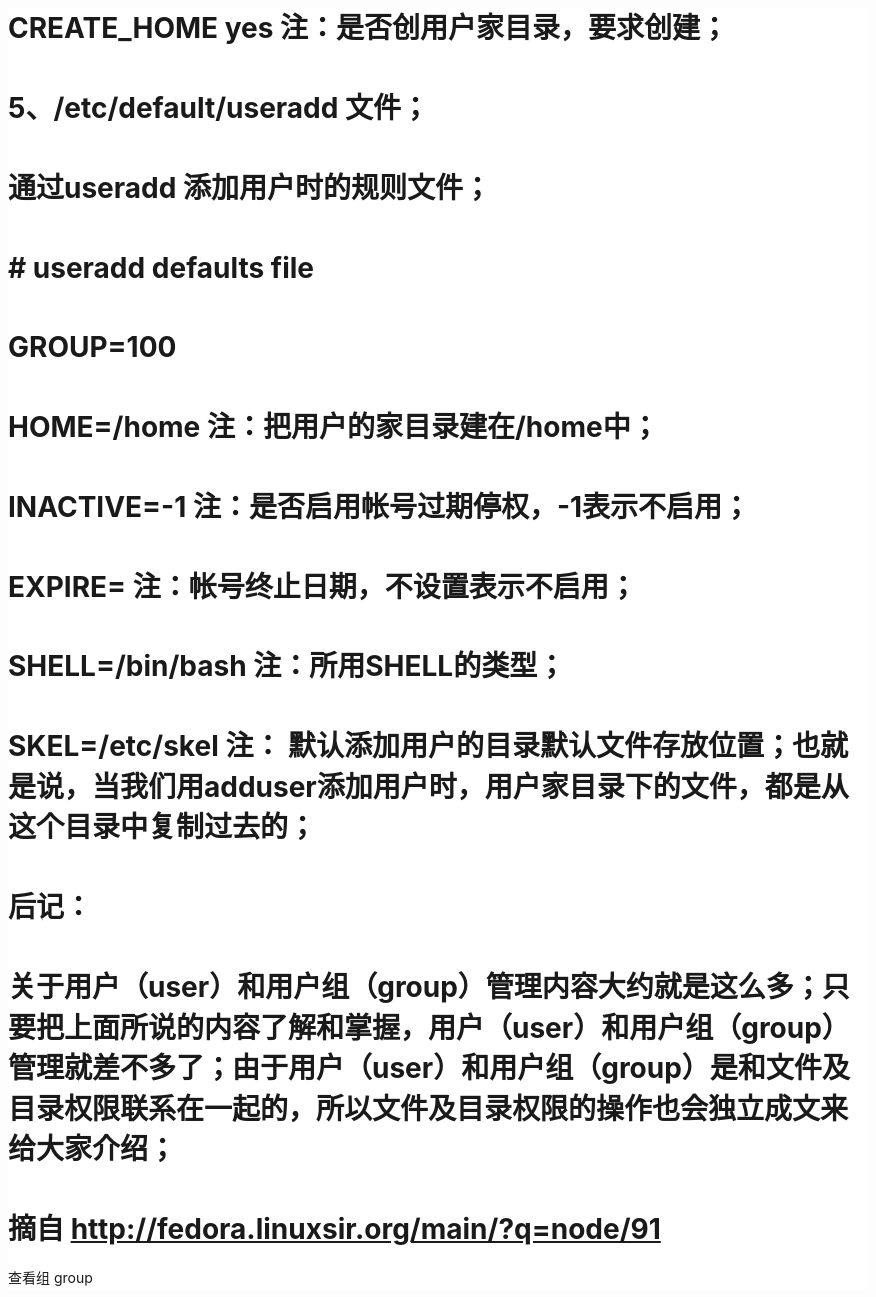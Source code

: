 # CREATE_HOME     yes   注：是否创用户家目录，要求创建；
#  
#
#
#  5、/etc/default/useradd 文件；
#
#  通过useradd 添加用户时的规则文件；
#
#  # useradd defaults file
#  GROUP=100
#  HOME=/home  注：把用户的家目录建在/home中；
#  INACTIVE=-1  注：是否启用帐号过期停权，-1表示不启用；
#  EXPIRE=   注：帐号终止日期，不设置表示不启用；
#  SHELL=/bin/bash  注：所用SHELL的类型；
#  SKEL=/etc/skel   注： 默认添加用户的目录默认文件存放位置；也就是说，当我们用adduser添加用户时，用户家目录下的文件，都是从这个目录中复制过去的；
#   
#
#
#   后记：
#
#   关于用户（user）和用户组（group）管理内容大约就是这么多；只要把上面所说的内容了解和掌握，用户（user）和用户组（group）管理就差不多了；由于用户（user）和用户组（group）是和文件及目录权限联系在一起的，所以文件及目录权限的操作也会独立成文来给大家介绍；
#
#   摘自 http://fedora.linuxsir.org/main/?q=node/91
查看组 group
